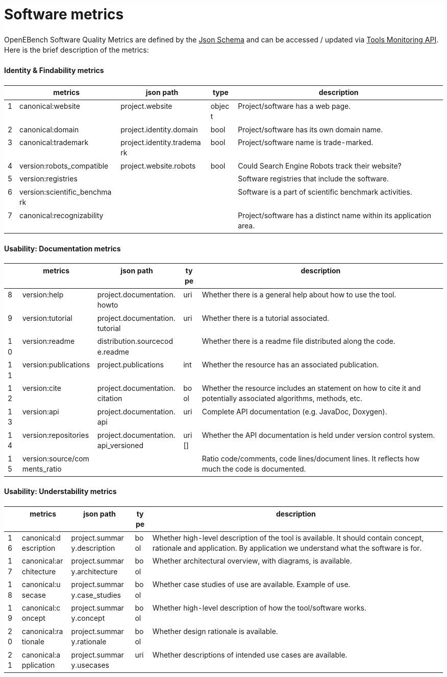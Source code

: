 # Software metrics

OpenEBench Software Quality Metrics are defined by the [Json Schema](https://gitlab.bsc.es/inb/elixir/tools-platform/openebench-metrics-model/-/blob/master/schemas/metrics.json) and can be accessed / updated via [Tools Monitoring API](https://openebench.bsc.es/monitor/).  
Here is the brief description of the metrics: 

#### Identity & Findability metrics

|   | metrics                        | json path                           | type    | description                                                       |
|---|--------------------------------|-------------------------------------|---------|-------------------------------------------------------------------|
| 1 | canonical:website              | project.website                     | object  | Project/software has a web page.                                  |
| 2 | canonical:domain               | project.identity.domain             | bool    | Project/software has its own domain name.                         |
| 3 | canonical:trademark            | project.identity.trademark          | bool    | Project/software name is trade-marked.                            |
| 4 | version:robots_compatible      | project.website.robots              | bool    | Could Search Engine Robots track their website?                   |
| 5 | version:registries             |                                     |         | Software registries that include the software.                    |
| 6 | version:scientific_benchmark   |                                     |         | Software is a part of scientific benchmark activities.            |
| 7 | canonical:recognizability      |                                     |         | Project/software has a distinct name within its application area. |

#### Usability: Documentation metrics

|    | metrics                       | json path                           | type  | description                                                                                                        |
|----|-------------------------------|-------------------------------------|-------|--------------------------------------------------------------------------------------------------------------------|
| 8  | version:help                  | project.documentation.howto         | uri   | Whether there is a general help about how to use the tool.                                                         |
| 9  | version:tutorial              | project.documentation.tutorial      | uri   | Whether there is a tutorial associated.                                                                            |
| 10 | version:readme                | distribution.sourcecode.readme      |       | Whether there is a readme file distributed along the code.                                                         |
| 11 | version:publications          | project.publications                | int   | Whether the resource has an associated publication.                                                                |
| 12 | version:cite                  | project.documentation.citation      | bool  | Whether the resource includes an statement on how to cite it  and potentially associated algorithms, methods, etc. |
| 13 | version:api                   | project.documentation.api           | uri   | Complete API documentation (e.g. JavaDoc, Doxygen).                                                                |
| 14 | version:repositories          | project.documentation.api_versioned | uri[] | Whether the API documentation is held under version control system.                                                |
| 15 | version:source/comments_ratio |                                     |       | Ratio code/comments, code lines/document lines. It reflects how much the code is documented.                       |

#### Usability: Understability metrics

|    | metrics                       | json path                           | type  | description                                                                                                                                                           |
|----|-------------------------------|-------------------------------------|-------|-----------------------------------------------------------------------------------------------------------------------------------------------------------------------|
| 16 | canonical:description         | project.summary.description         | bool  | Whether high-level description of the tool is available. It should contain concept, rationale and application. By application we understand what the software is for. |
| 17 | canonical:architecture        | project.summary.architecture        | bool  | Whether architectural overview, with diagrams, is available.                                                                                                          |
| 18 | canonical:usecase             | project.summary.case_studies        | bool  | Whether case studies of use are available. Example of use.                                                                                                            |
| 19 | canonical:concept             | project.summary.concept             | bool  | Whether high-level description of how the tool/software works.                                                                                                        |
| 20 | canonical:rationale           | project.summary.rationale           | bool  | Whether design rationale is available.                                                                                                                                |
| 21 | canonical:application         | project.summary.usecases            | uri   | Whether descriptions of intended use cases are available.                                                                |
